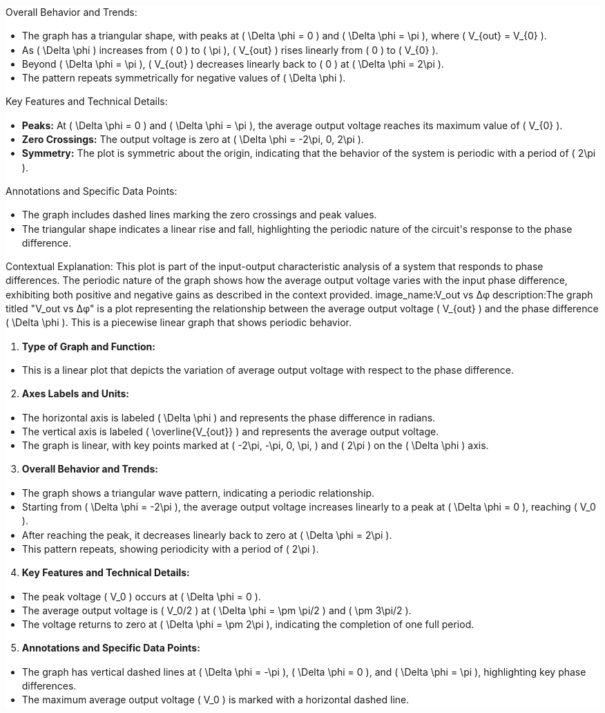 Overall Behavior and Trends:
- The graph has a triangular shape, with peaks at \( \Delta \phi = 0 \) and \( \Delta \phi = \pi \), where \( V_{out} = V_{0} \).
- As \( \Delta \phi \) increases from \( 0 \) to \( \pi \), \( V_{out} \) rises linearly from \( 0 \) to \( V_{0} \).
- Beyond \( \Delta \phi = \pi \), \( V_{out} \) decreases linearly back to \( 0 \) at \( \Delta \phi = 2\pi \).
- The pattern repeats symmetrically for negative values of \( \Delta \phi \).

Key Features and Technical Details:
- **Peaks:** At \( \Delta \phi = 0 \) and \( \Delta \phi = \pi \), the average output voltage reaches its maximum value of \( V_{0} \).
- **Zero Crossings:** The output voltage is zero at \( \Delta \phi = -2\pi, 0, 2\pi \).
- **Symmetry:** The plot is symmetric about the origin, indicating that the behavior of the system is periodic with a period of \( 2\pi \).

Annotations and Specific Data Points:
- The graph includes dashed lines marking the zero crossings and peak values.
- The triangular shape indicates a linear rise and fall, highlighting the periodic nature of the circuit's response to the phase difference.

Contextual Explanation:
This plot is part of the input-output characteristic analysis of a system that responds to phase differences. The periodic nature of the graph shows how the average output voltage varies with the input phase difference, exhibiting both positive and negative gains as described in the context provided.
image_name:V_out vs Δφ
description:The graph titled "V_out vs Δφ" is a plot representing the relationship between the average output voltage \( V_{out} \) and the phase difference \( \Delta \phi \). This is a piecewise linear graph that shows periodic behavior.

1. **Type of Graph and Function:**
- This is a linear plot that depicts the variation of average output voltage with respect to the phase difference.

2. **Axes Labels and Units:**
- The horizontal axis is labeled \( \Delta \phi \) and represents the phase difference in radians.
- The vertical axis is labeled \( \overline{V_{out}} \) and represents the average output voltage.
- The graph is linear, with key points marked at \( -2\pi, -\pi, 0, \pi, \) and \( 2\pi \) on the \( \Delta \phi \) axis.

3. **Overall Behavior and Trends:**
- The graph shows a triangular wave pattern, indicating a periodic relationship.
- Starting from \( \Delta \phi = -2\pi \), the average output voltage increases linearly to a peak at \( \Delta \phi = 0 \), reaching \( V_0 \).
- After reaching the peak, it decreases linearly back to zero at \( \Delta \phi = 2\pi \).
- This pattern repeats, showing periodicity with a period of \( 2\pi \).

4. **Key Features and Technical Details:**
- The peak voltage \( V_0 \) occurs at \( \Delta \phi = 0 \).
- The average output voltage is \( V_0/2 \) at \( \Delta \phi = \pm \pi/2 \) and \( \pm 3\pi/2 \).
- The voltage returns to zero at \( \Delta \phi = \pm 2\pi \), indicating the completion of one full period.

5. **Annotations and Specific Data Points:**
- The graph has vertical dashed lines at \( \Delta \phi = -\pi \), \( \Delta \phi = 0 \), and \( \Delta \phi = \pi \), highlighting key phase differences.
- The maximum average output voltage \( V_0 \) is marked with a horizontal dashed line.
